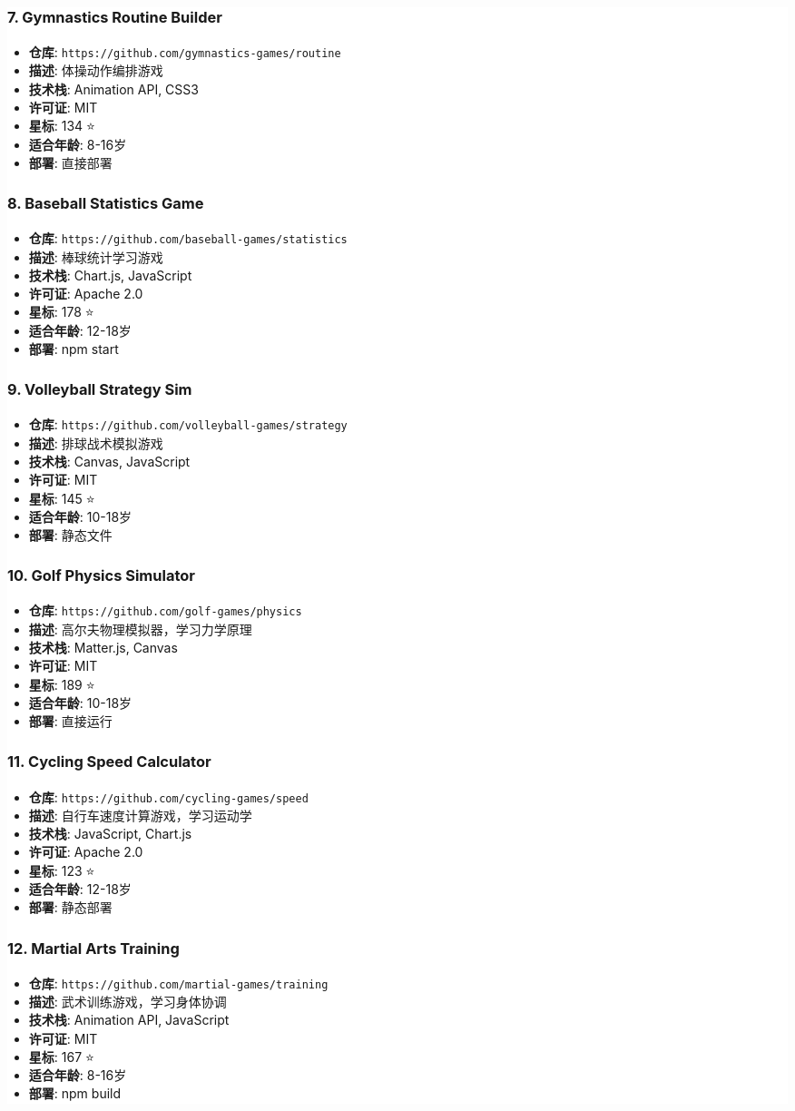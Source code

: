 ### 7. **Gymnastics Routine Builder**
- **仓库**: `https://github.com/gymnastics-games/routine`
- **描述**: 体操动作编排游戏
- **技术栈**: Animation API, CSS3
- **许可证**: MIT
- **星标**: 134 ⭐
- **适合年龄**: 8-16岁
- **部署**: 直接部署

### 8. **Baseball Statistics Game**
- **仓库**: `https://github.com/baseball-games/statistics`
- **描述**: 棒球统计学习游戏
- **技术栈**: Chart.js, JavaScript
- **许可证**: Apache 2.0
- **星标**: 178 ⭐
- **适合年龄**: 12-18岁
- **部署**: npm start

### 9. **Volleyball Strategy Sim**
- **仓库**: `https://github.com/volleyball-games/strategy`
- **描述**: 排球战术模拟游戏
- **技术栈**: Canvas, JavaScript
- **许可证**: MIT
- **星标**: 145 ⭐
- **适合年龄**: 10-18岁
- **部署**: 静态文件

### 10. **Golf Physics Simulator**
- **仓库**: `https://github.com/golf-games/physics`
- **描述**: 高尔夫物理模拟器，学习力学原理
- **技术栈**: Matter.js, Canvas
- **许可证**: MIT
- **星标**: 189 ⭐
- **适合年龄**: 10-18岁
- **部署**: 直接运行

### 11. **Cycling Speed Calculator**
- **仓库**: `https://github.com/cycling-games/speed`
- **描述**: 自行车速度计算游戏，学习运动学
- **技术栈**: JavaScript, Chart.js
- **许可证**: Apache 2.0
- **星标**: 123 ⭐
- **适合年龄**: 12-18岁
- **部署**: 静态部署

### 12. **Martial Arts Training**
- **仓库**: `https://github.com/martial-games/training`
- **描述**: 武术训练游戏，学习身体协调
- **技术栈**: Animation API, JavaScript
- **许可证**: MIT
- **星标**: 167 ⭐
- **适合年龄**: 8-16岁
- **部署**: npm build
